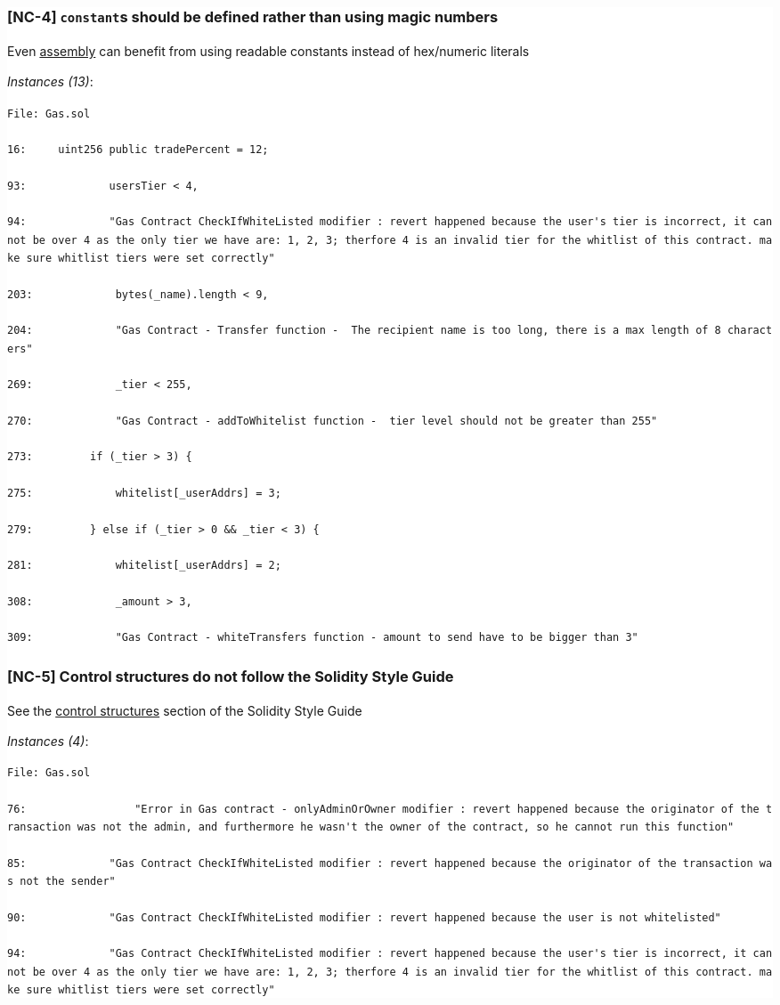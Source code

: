 ### <a name="NC-4"></a>[NC-4] `constant`s should be defined rather than using magic numbers
Even [assembly](https://github.com/code-423n4/2022-05-opensea-seaport/blob/9d7ce4d08bf3c3010304a0476a785c70c0e90ae7/contracts/lib/TokenTransferrer.sol#L35-L39) can benefit from using readable constants instead of hex/numeric literals

*Instances (13)*:
```solidity
File: Gas.sol

16:     uint256 public tradePercent = 12;

93:             usersTier < 4,

94:             "Gas Contract CheckIfWhiteListed modifier : revert happened because the user's tier is incorrect, it cannot be over 4 as the only tier we have are: 1, 2, 3; therfore 4 is an invalid tier for the whitlist of this contract. make sure whitlist tiers were set correctly"

203:             bytes(_name).length < 9,

204:             "Gas Contract - Transfer function -  The recipient name is too long, there is a max length of 8 characters"

269:             _tier < 255,

270:             "Gas Contract - addToWhitelist function -  tier level should not be greater than 255"

273:         if (_tier > 3) {

275:             whitelist[_userAddrs] = 3;

279:         } else if (_tier > 0 && _tier < 3) {

281:             whitelist[_userAddrs] = 2;

308:             _amount > 3,

309:             "Gas Contract - whiteTransfers function - amount to send have to be bigger than 3"

```

### <a name="NC-5"></a>[NC-5] Control structures do not follow the Solidity Style Guide
See the [control structures](https://docs.soliditylang.org/en/latest/style-guide.html#control-structures) section of the Solidity Style Guide

*Instances (4)*:
```solidity
File: Gas.sol

76:                 "Error in Gas contract - onlyAdminOrOwner modifier : revert happened because the originator of the transaction was not the admin, and furthermore he wasn't the owner of the contract, so he cannot run this function"

85:             "Gas Contract CheckIfWhiteListed modifier : revert happened because the originator of the transaction was not the sender"

90:             "Gas Contract CheckIfWhiteListed modifier : revert happened because the user is not whitelisted"

94:             "Gas Contract CheckIfWhiteListed modifier : revert happened because the user's tier is incorrect, it cannot be over 4 as the only tier we have are: 1, 2, 3; therfore 4 is an invalid tier for the whitlist of this contract. make sure whitlist tiers were set correctly"
```